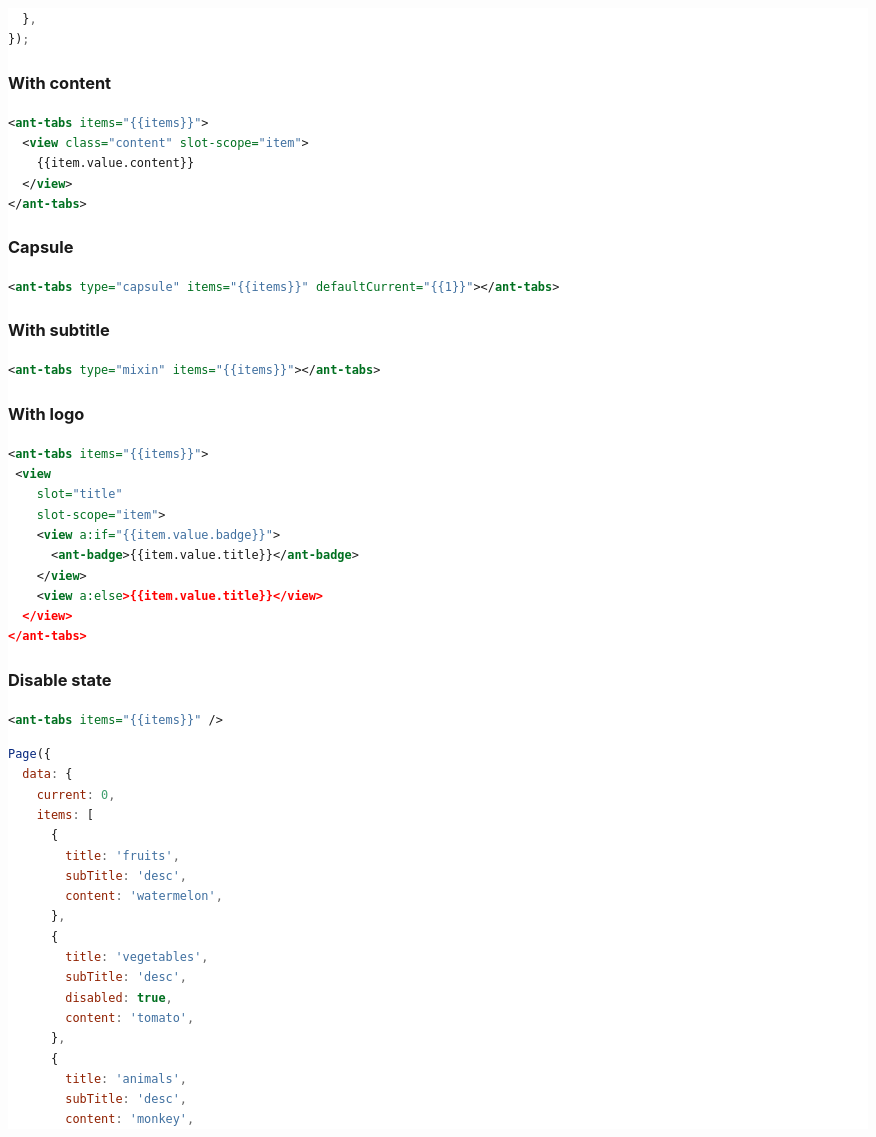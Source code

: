 ```js
  },
});
```

### With content

```xml
<ant-tabs items="{{items}}">
  <view class="content" slot-scope="item">
    {{item.value.content}}
  </view>
</ant-tabs>
```

### Capsule

```xml
<ant-tabs type="capsule" items="{{items}}" defaultCurrent="{{1}}"></ant-tabs>
```

### With subtitle

```xml
<ant-tabs type="mixin" items="{{items}}"></ant-tabs>
```

### With logo

```xml
<ant-tabs items="{{items}}">
 <view
    slot="title"
    slot-scope="item">
    <view a:if="{{item.value.badge}}">
      <ant-badge>{{item.value.title}}</ant-badge>
    </view>
    <view a:else>{{item.value.title}}</view>
  </view>
</ant-tabs>
```

### Disable state

```xml
<ant-tabs items="{{items}}" />
```

```js
Page({
  data: {
    current: 0,
    items: [
      {
        title: 'fruits',
        subTitle: 'desc',
        content: 'watermelon',
      },
      {
        title: 'vegetables',
        subTitle: 'desc',
        disabled: true,
        content: 'tomato',
      },
      {
        title: 'animals',
        subTitle: 'desc',
        content: 'monkey',
```